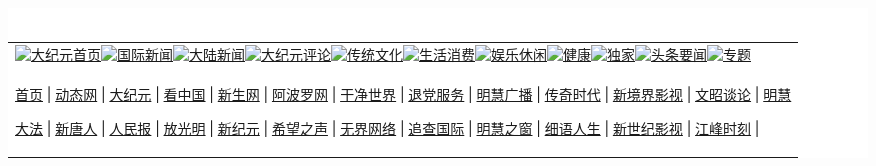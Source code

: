 <a name="1" id="1" target="_blank">&nbsp;</a> <span id="1">&nbsp;</span><table align=center border="0"><tr><td colspan="2" VALIGN=TOP><a href="https://github.com/19920513/djy/blob/master/gb/nf1351518.md#1"><img src="https://raw.githubusercontent.com/19920513/www/master/t/djy/1.jpg" title="大纪元首页" alt="大纪元首页"></a><a href="https://github.com/19920513/djy/blob/master/gb/n24hr.md#1"><img src="https://raw.githubusercontent.com/19920513/www/master/t/djy/3.jpg" title="国际新闻" alt="国际新闻"></a><a href="https://github.com/19920513/djy/blob/master/gb/nsc413.md#1"><img src="https://raw.githubusercontent.com/19920513/www/master/t/djy/4.jpg" title="大陆新闻" alt="大陆新闻"></a><a href="https://github.com/19920513/djy/blob/master/gb/news392.md#1"><img src="https://raw.githubusercontent.com/19920513/www/master/t/djy/5.jpg" title="大纪元评论" alt="大纪元评论"></a><a href="https://github.com/19920513/djy/blob/master/gb/news2007.md#1"><img src="https://raw.githubusercontent.com/19920513/www/master/t/djy/6.jpg" title="传统文化" alt="传统文化"></a><a href="https://github.com/19920513/djy/blob/master/gb/news2008.md#1"><img src="https://raw.githubusercontent.com/19920513/www/master/t/djy/7.jpg" title="生活消费" alt="生活消费"></a><a href="https://github.com/19920513/djy/blob/master/gb/ncyule.md#1"><img src="https://raw.githubusercontent.com/19920513/www/master/t/djy/8.jpg" title="娱乐休闲" alt="娱乐休闲"></a><a href="https://github.com/19920513/djy/blob/master/gb/nsc1002.md#1"><img src="https://raw.githubusercontent.com/19920513/www/master/t/djy/9.jpg" title="健康" alt="健康"></a><a href="https://github.com/19920513/djy/blob/master/gb/nf6092.md#1"><img src="https://raw.githubusercontent.com/19920513/www/master/t/djy/10a.jpg" title="独家" alt="独家"></a><a href="https://github.com/19920513/djy/blob/master/gb/nf4514.md#1"><img src="https://raw.githubusercontent.com/19920513/www/master/t/djy/11.jpg" title="头条要闻" alt="头条要闻"></a><a href="https://github.com/19920513/djy/blob/master/gb/nf4389.md#1"><img src="https://raw.githubusercontent.com/19920513/www/master/t/djy/13.jpg" title="专题" alt="专题"></a></td></tr><tr><td colspan="2" VALIGN=TOP><p><a href="https://github.com/19920513/www/blob/master/README.md?kdfoi#1" target="_blank">首页</a> | <a href="https://d3v04vdnqz6gui.cloudfront.net/1?tyrislk" target="_blank">动态网</a> | <a href="https://dme0bxbvomkno.cloudfront.net/2?vpcnzzsh" target="_blank">大纪元</a> | <a href="https://d3b82atanl11dg.cloudfront.net/4?ejdoqbik" target="_blank">看中国</a> | <a href="https://doh73o6c3dnba.cloudfront.net/pHh5q?qeqvj" target="_blank">新生网</a> | <a href="https://d1itcd32obhl6s.cloudfront.net/tktpt?gjsfwvx" target="_blank">阿波罗网</a> | <a href="https://dfxrfb9070id6.cloudfront.net/Mjpvu?xdqsxwqy" target="_blank">干净世界</a> | <a href="https://d3dbj8b4dt94o2.cloudfront.net/10?qrdvcj" target="_blank">退党服务</a> | <a href="https://dvsmtoxipy5i5.cloudfront.net/Rffqf?ulmijvjrd" target="_blank">明慧广播</a> | <a href="https://dlph7fabhsbfp.cloudfront.net/nw9Vn?pvxnhe" target="_blank">传奇时代</a> | <a href="https://d1uqjs1ubkxo6.cloudfront.net/AF9AG?egflg" target="_blank">新境界影视</a> | <a href="https://d2rhftayg1puwj.cloudfront.net/zqMQA?ozaruew" target="_blank">文昭谈论</a> | <a href="https://d324e5bfxb7dri.cloudfront.net/7?iwfhyw" target="_blank">明慧</a></p><p><a href="https://duxu97yt14q37.cloudfront.net/9?qpskuvk" target="_blank">大法</a> | <a href="https://d7b58bkqqk9ju.cloudfront.net/3?bcpyxapl" target="_blank">新唐人</a> | <a href="https://d1bfxyb2xiiyyy.cloudfront.net/obAhT?kcddhi" target="_blank">人民报</a> | <a href="https://dol9bue5bysdj.cloudfront.net/xXNHu?efglcf" target="_blank">放光明</a> | <a href="https://dp5vkf7bbqo9d.cloudfront.net/5?wsqib" target="_blank">新纪元</a> | <a href="https://dn3dhcszbgs9s.cloudfront.net/6?lvfppwedc" target="_blank">希望之声</a> | <a href="https://d1qenr1x5ix28c.cloudfront.net/11?ynkwtwdb" target="_blank">无界网络</a> | <a href="https://dtjix0ckmebpi.cloudfront.net/Pueji?xyezj" target="_blank">追查国际</a> | <a href="https://d1jex6syje0yji.cloudfront.net/16?plossw" target="_blank">明慧之窗</a> | <a href="https://d2aqxvnyguf0uq.cloudfront.net/LdvzZ?drucajb" target="_blank">细语人生</a> | <a href="https://d324e5bfxb7dri.cloudfront.net/fBn3r?evnczsrvk" target="_blank">新世纪影视</a> | <a href="https://dp0r2i3ixve2v.cloudfront.net/PUWMb?lieqz" target="_blank">江峰时刻</a> |